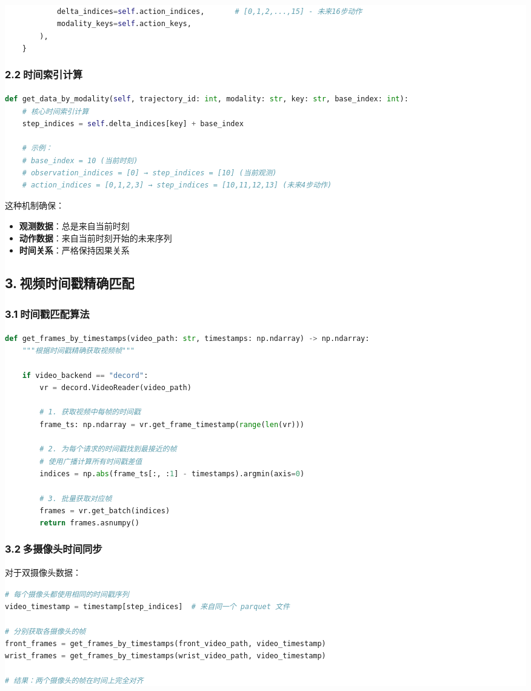 ```python
            delta_indices=self.action_indices,       # [0,1,2,...,15] - 未来16步动作
            modality_keys=self.action_keys,
        ),
    }
```

### 2.2 时间索引计算

```python
def get_data_by_modality(self, trajectory_id: int, modality: str, key: str, base_index: int):
    # 核心时间索引计算
    step_indices = self.delta_indices[key] + base_index
    
    # 示例：
    # base_index = 10 (当前时刻)
    # observation_indices = [0] → step_indices = [10] (当前观测)
    # action_indices = [0,1,2,3] → step_indices = [10,11,12,13] (未来4步动作)
```

这种机制确保：
- **观测数据**：总是来自当前时刻
- **动作数据**：来自当前时刻开始的未来序列
- **时间关系**：严格保持因果关系

## 3. 视频时间戳精确匹配

### 3.1 时间戳匹配算法

```python
def get_frames_by_timestamps(video_path: str, timestamps: np.ndarray) -> np.ndarray:
    """根据时间戳精确获取视频帧"""
    
    if video_backend == "decord":
        vr = decord.VideoReader(video_path)
        
        # 1. 获取视频中每帧的时间戳
        frame_ts: np.ndarray = vr.get_frame_timestamp(range(len(vr)))
        
        # 2. 为每个请求的时间戳找到最接近的帧
        # 使用广播计算所有时间戳差值
        indices = np.abs(frame_ts[:, :1] - timestamps).argmin(axis=0)
        
        # 3. 批量获取对应帧
        frames = vr.get_batch(indices)
        return frames.asnumpy()
```

### 3.2 多摄像头时间同步

对于双摄像头数据：

```python
# 每个摄像头都使用相同的时间戳序列
video_timestamp = timestamp[step_indices]  # 来自同一个 parquet 文件

# 分别获取各摄像头的帧
front_frames = get_frames_by_timestamps(front_video_path, video_timestamp)
wrist_frames = get_frames_by_timestamps(wrist_video_path, video_timestamp)

# 结果：两个摄像头的帧在时间上完全对齐
```
